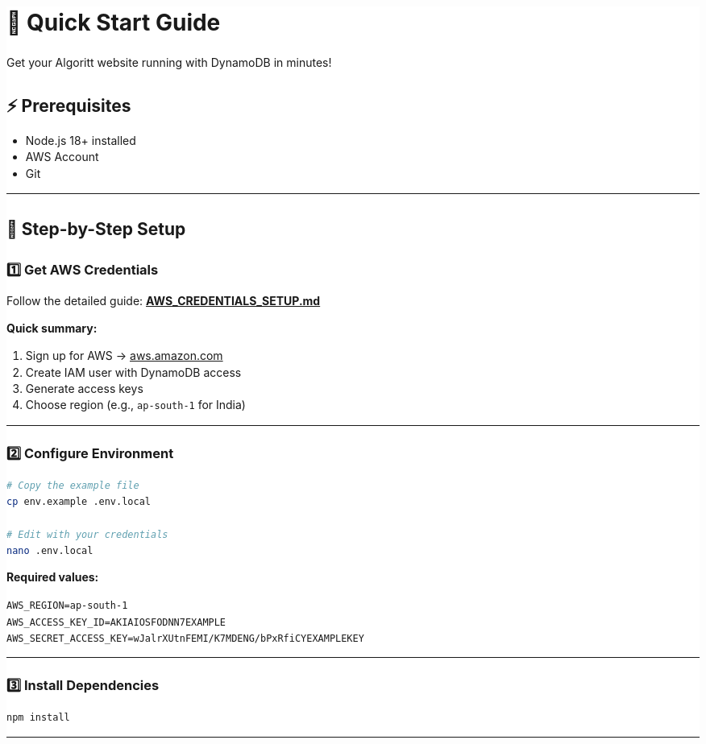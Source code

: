 # 🚀 Quick Start Guide

Get your Algoritt website running with DynamoDB in minutes!

## ⚡ Prerequisites

- Node.js 18+ installed
- AWS Account
- Git

---

## 📝 Step-by-Step Setup

### 1️⃣ Get AWS Credentials

Follow the detailed guide: **[AWS_CREDENTIALS_SETUP.md](./AWS_CREDENTIALS_SETUP.md)**

**Quick summary:**
1. Sign up for AWS → [aws.amazon.com](https://aws.amazon.com)
2. Create IAM user with DynamoDB access
3. Generate access keys
4. Choose region (e.g., `ap-south-1` for India)

---

### 2️⃣ Configure Environment

```bash
# Copy the example file
cp env.example .env.local

# Edit with your credentials
nano .env.local
```

**Required values:**
```env
AWS_REGION=ap-south-1
AWS_ACCESS_KEY_ID=AKIAIOSFODNN7EXAMPLE
AWS_SECRET_ACCESS_KEY=wJalrXUtnFEMI/K7MDENG/bPxRfiCYEXAMPLEKEY
```

---

### 3️⃣ Install Dependencies

```bash
npm install
```

---
